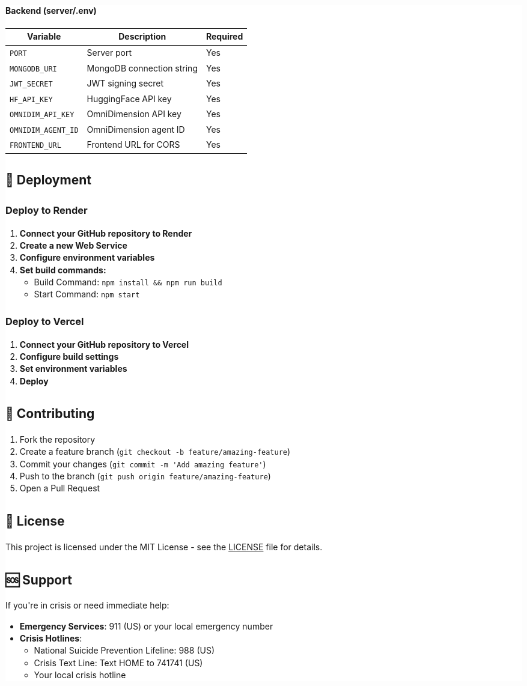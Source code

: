 #### Backend (server/.env)
| Variable | Description | Required |
|----------|-------------|----------|
| `PORT` | Server port | Yes |
| `MONGODB_URI` | MongoDB connection string | Yes |
| `JWT_SECRET` | JWT signing secret | Yes |
| `HF_API_KEY` | HuggingFace API key | Yes |
| `OMNIDIM_API_KEY` | OmniDimension API key | Yes |
| `OMNIDIM_AGENT_ID` | OmniDimension agent ID | Yes |
| `FRONTEND_URL` | Frontend URL for CORS | Yes |

## 🚀 Deployment

### Deploy to Render

1. **Connect your GitHub repository to Render**
2. **Create a new Web Service**
3. **Configure environment variables**
4. **Set build commands:**
   - Build Command: `npm install && npm run build`
   - Start Command: `npm start`

### Deploy to Vercel

1. **Connect your GitHub repository to Vercel**
2. **Configure build settings**
3. **Set environment variables**
4. **Deploy**

## 🤝 Contributing

1. Fork the repository
2. Create a feature branch (`git checkout -b feature/amazing-feature`)
3. Commit your changes (`git commit -m 'Add amazing feature'`)
4. Push to the branch (`git push origin feature/amazing-feature`)
5. Open a Pull Request

## 📝 License

This project is licensed under the MIT License - see the [LICENSE](LICENSE) file for details.

## 🆘 Support

If you're in crisis or need immediate help:
- **Emergency Services**: 911 (US) or your local emergency number
- **Crisis Hotlines**: 
  - National Suicide Prevention Lifeline: 988 (US)
  - Crisis Text Line: Text HOME to 741741 (US)
  - Your local crisis hotline
